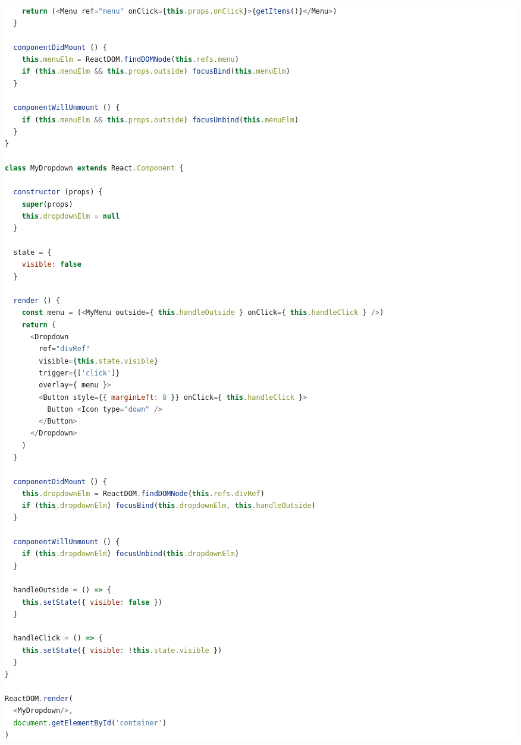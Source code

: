 ```js
    return (<Menu ref="menu" onClick={this.props.onClick}>{getItems()}</Menu>)
  }

  componentDidMount () {
    this.menuElm = ReactDOM.findDOMNode(this.refs.menu)
    if (this.menuElm && this.props.outside) focusBind(this.menuElm)
  }

  componentWillUnmount () {
    if (this.menuElm && this.props.outside) focusUnbind(this.menuElm)
  }
}

class MyDropdown extends React.Component {

  constructor (props) {
    super(props)
    this.dropdownElm = null
  }

  state = {
    visible: false
  }

  render () {
    const menu = (<MyMenu outside={ this.handleOutside } onClick={ this.handleClick } />)
    return (
      <Dropdown
        ref="divRef"
        visible={this.state.visible}
        trigger={['click']}
        overlay={ menu }>
        <Button style={{ marginLeft: 8 }} onClick={ this.handleClick }>
          Button <Icon type="down" />
        </Button>
      </Dropdown>
    )
  }

  componentDidMount () {
    this.dropdownElm = ReactDOM.findDOMNode(this.refs.divRef)
    if (this.dropdownElm) focusBind(this.dropdownElm, this.handleOutside)
  }

  componentWillUnmount () {
    if (this.dropdownElm) focusUnbind(this.dropdownElm)
  }

  handleOutside = () => {
    this.setState({ visible: false })
  }

  handleClick = () => {
    this.setState({ visible: !this.state.visible })
  }
}

ReactDOM.render(
  <MyDropdown/>,
  document.getElementById('container')
)
```
